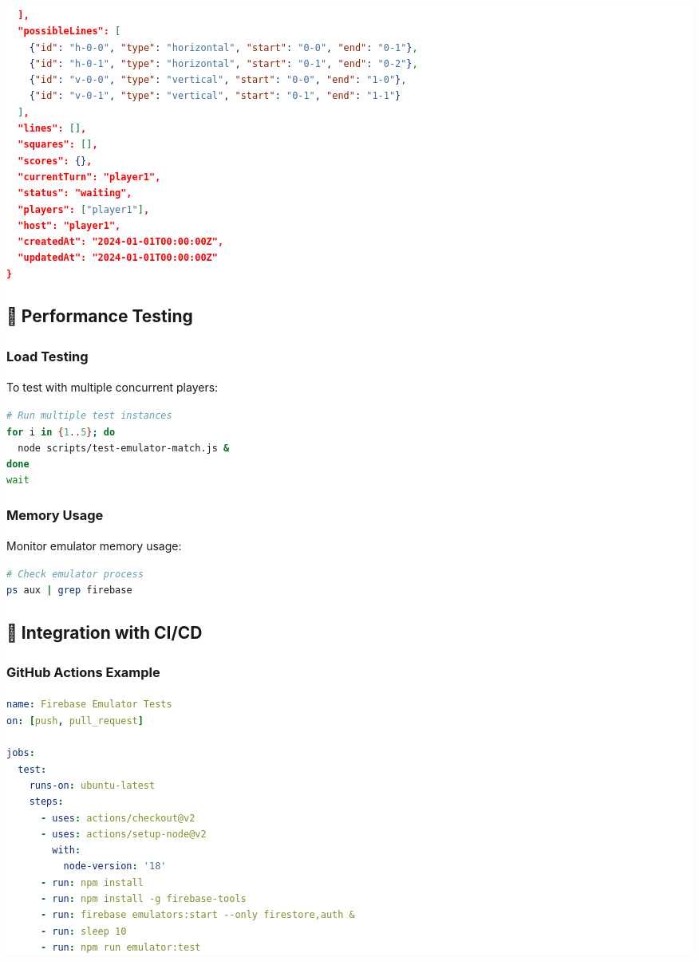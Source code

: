 ```json
  ],
  "possibleLines": [
    {"id": "h-0-0", "type": "horizontal", "start": "0-0", "end": "0-1"},
    {"id": "h-0-1", "type": "horizontal", "start": "0-1", "end": "0-2"},
    {"id": "v-0-0", "type": "vertical", "start": "0-0", "end": "1-0"},
    {"id": "v-0-1", "type": "vertical", "start": "0-1", "end": "1-1"}
  ],
  "lines": [],
  "squares": [],
  "scores": {},
  "currentTurn": "player1",
  "status": "waiting",
  "players": ["player1"],
  "host": "player1",
  "createdAt": "2024-01-01T00:00:00Z",
  "updatedAt": "2024-01-01T00:00:00Z"
}
```

## 🎯 Performance Testing

### Load Testing
To test with multiple concurrent players:

```bash
# Run multiple test instances
for i in {1..5}; do
  node scripts/test-emulator-match.js &
done
wait
```

### Memory Usage
Monitor emulator memory usage:
```bash
# Check emulator process
ps aux | grep firebase
```

## 🔄 Integration with CI/CD

### GitHub Actions Example
```yaml
name: Firebase Emulator Tests
on: [push, pull_request]

jobs:
  test:
    runs-on: ubuntu-latest
    steps:
      - uses: actions/checkout@v2
      - uses: actions/setup-node@v2
        with:
          node-version: '18'
      - run: npm install
      - run: npm install -g firebase-tools
      - run: firebase emulators:start --only firestore,auth &
      - run: sleep 10
      - run: npm run emulator:test
```
